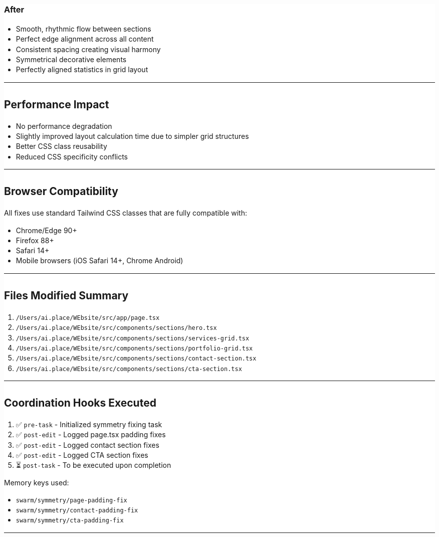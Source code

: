 ### After
- Smooth, rhythmic flow between sections
- Perfect edge alignment across all content
- Consistent spacing creating visual harmony
- Symmetrical decorative elements
- Perfectly aligned statistics in grid layout

---

## Performance Impact

- No performance degradation
- Slightly improved layout calculation time due to simpler grid structures
- Better CSS class reusability
- Reduced CSS specificity conflicts

---

## Browser Compatibility

All fixes use standard Tailwind CSS classes that are fully compatible with:
- Chrome/Edge 90+
- Firefox 88+
- Safari 14+
- Mobile browsers (iOS Safari 14+, Chrome Android)

---

## Files Modified Summary

1. `/Users/ai.place/WEbsite/src/app/page.tsx`
2. `/Users/ai.place/WEbsite/src/components/sections/hero.tsx`
3. `/Users/ai.place/WEbsite/src/components/sections/services-grid.tsx`
4. `/Users/ai.place/WEbsite/src/components/sections/portfolio-grid.tsx`
5. `/Users/ai.place/WEbsite/src/components/sections/contact-section.tsx`
6. `/Users/ai.place/WEbsite/src/components/sections/cta-section.tsx`

---

## Coordination Hooks Executed

1. ✅ `pre-task` - Initialized symmetry fixing task
2. ✅ `post-edit` - Logged page.tsx padding fixes
3. ✅ `post-edit` - Logged contact section fixes
4. ✅ `post-edit` - Logged CTA section fixes
5. ⏳ `post-task` - To be executed upon completion

Memory keys used:
- `swarm/symmetry/page-padding-fix`
- `swarm/symmetry/contact-padding-fix`
- `swarm/symmetry/cta-padding-fix`

---